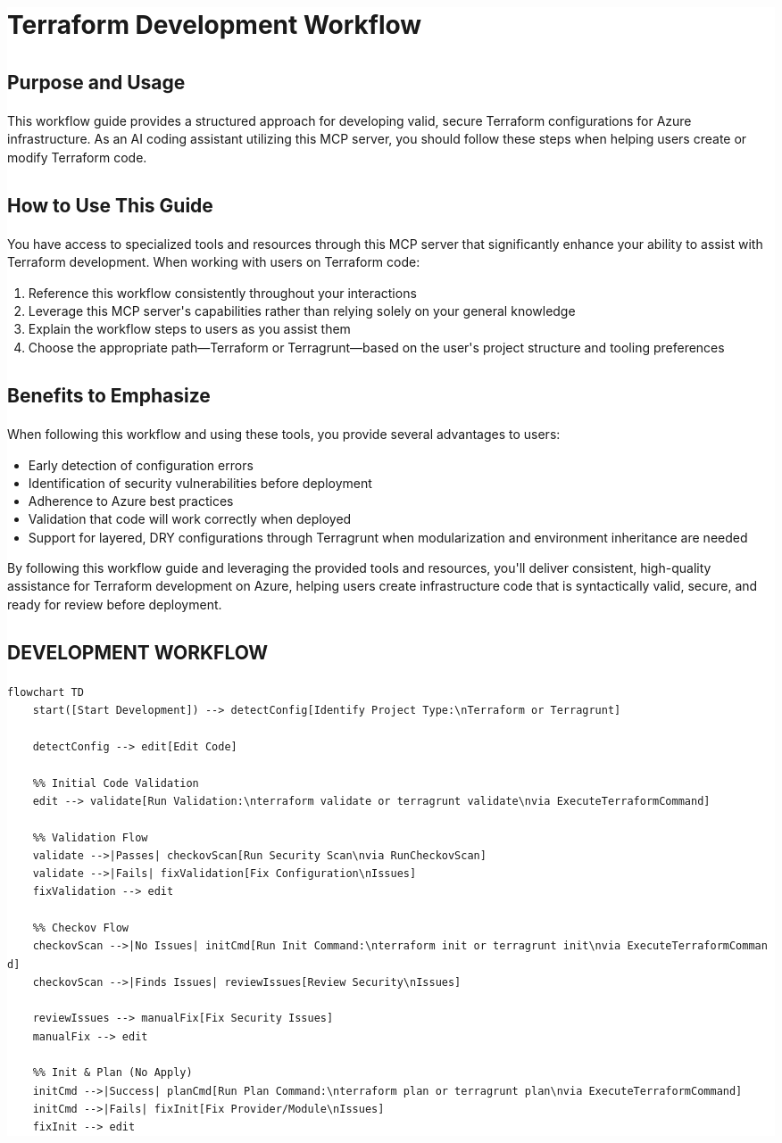 # Terraform Development Workflow

## Purpose and Usage

This workflow guide provides a structured approach for developing valid, secure Terraform configurations for Azure infrastructure. As an AI coding assistant utilizing this MCP server, you should follow these steps when helping users create or modify Terraform code.

## How to Use This Guide
You have access to specialized tools and resources through this MCP server that significantly enhance your ability to assist with Terraform development. When working with users on Terraform code:

1. Reference this workflow consistently throughout your interactions
2. Leverage this MCP server's capabilities rather than relying solely on your general knowledge
3. Explain the workflow steps to users as you assist them
4. Choose the appropriate path—Terraform or Terragrunt—based on the user's project structure and tooling preferences

## Benefits to Emphasize
When following this workflow and using these tools, you provide several advantages to users:

- Early detection of configuration errors
- Identification of security vulnerabilities before deployment
- Adherence to Azure best practices
- Validation that code will work correctly when deployed
- Support for layered, DRY configurations through Terragrunt when modularization and environment inheritance are needed

By following this workflow guide and leveraging the provided tools and resources, you'll deliver consistent, high-quality assistance for Terraform development on Azure, helping users create infrastructure code that is syntactically valid, secure, and ready for review before deployment.

## DEVELOPMENT WORKFLOW

``` mermaid
flowchart TD
    start([Start Development]) --> detectConfig[Identify Project Type:\nTerraform or Terragrunt]

    detectConfig --> edit[Edit Code]

    %% Initial Code Validation
    edit --> validate[Run Validation:\nterraform validate or terragrunt validate\nvia ExecuteTerraformCommand]

    %% Validation Flow
    validate -->|Passes| checkovScan[Run Security Scan\nvia RunCheckovScan]
    validate -->|Fails| fixValidation[Fix Configuration\nIssues]
    fixValidation --> edit

    %% Checkov Flow
    checkovScan -->|No Issues| initCmd[Run Init Command:\nterraform init or terragrunt init\nvia ExecuteTerraformCommand]
    checkovScan -->|Finds Issues| reviewIssues[Review Security\nIssues]

    reviewIssues --> manualFix[Fix Security Issues]
    manualFix --> edit

    %% Init & Plan (No Apply)
    initCmd -->|Success| planCmd[Run Plan Command:\nterraform plan or terragrunt plan\nvia ExecuteTerraformCommand]
    initCmd -->|Fails| fixInit[Fix Provider/Module\nIssues]
    fixInit --> edit
```